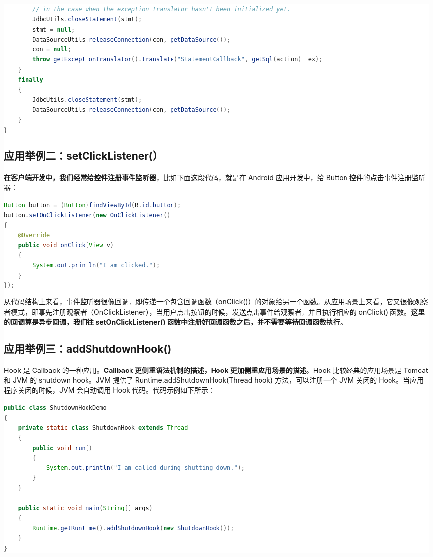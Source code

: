 ```java
        // in the case when the exception translator hasn't been initialized yet.
        JdbcUtils.closeStatement(stmt);
        stmt = null;
        DataSourceUtils.releaseConnection(con, getDataSource());
        con = null;
        throw getExceptionTranslator().translate("StatementCallback", getSql(action), ex);
    }
    finally 
    {
        JdbcUtils.closeStatement(stmt);
        DataSourceUtils.releaseConnection(con, getDataSource());
    }
}
```

## 应用举例二：setClickListener(）
**在客户端开发中，我们经常给控件注册事件监听器**，比如下面这段代码，就是在 Android 应用开发中，给 Button 控件的点击事件注册监听器：
```java
Button button = (Button)findViewById(R.id.button);
button.setOnClickListener(new OnClickListener() 
{
    @Override
    public void onClick(View v) 
    {
        System.out.println("I am clicked.");
    }
});
```

从代码结构上来看，事件监听器很像回调，即传递一个包含回调函数（onClick()）的对象给另一个函数。从应用场景上来看，它又很像观察者模式，即事先注册观察者（OnClickListener），当用户点击按钮的时候，发送点击事件给观察者，并且执行相应的 onClick() 函数。**这里的回调算是异步回调，我们往 setOnClickListener() 函数中注册好回调函数之后，并不需要等待回调函数执行**。

## 应用举例三：addShutdownHook()
Hook 是 Callback 的一种应用。**Callback 更侧重语法机制的描述，Hook 更加侧重应用场景的描述**。Hook 比较经典的应用场景是 Tomcat 和 JVM 的 shutdown hook。JVM 提供了 Runtime.addShutdownHook(Thread hook) 方法，可以注册一个 JVM 关闭的 Hook。当应用程序关闭的时候，JVM 会自动调用 Hook 代码。代码示例如下所示：
```java
public class ShutdownHookDemo 
{
    private static class ShutdownHook extends Thread 
    {
        public void run() 
        {
            System.out.println("I am called during shutting down.");
        }
    }

    public static void main(String[] args) 
    {
        Runtime.getRuntime().addShutdownHook(new ShutdownHook());
    }
}
```

